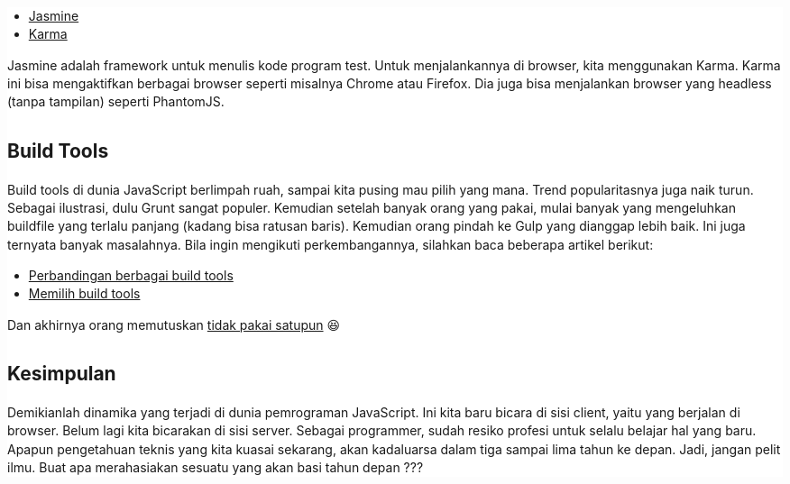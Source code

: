* [Jasmine](http://jasmine.github.io/)
* [Karma]()

Jasmine adalah framework untuk menulis kode program test. Untuk menjalankannya di browser, kita menggunakan Karma. Karma ini bisa mengaktifkan berbagai browser seperti misalnya Chrome atau Firefox. Dia juga bisa menjalankan browser yang headless (tanpa tampilan) seperti PhantomJS.

## Build Tools

Build tools di dunia JavaScript berlimpah ruah, sampai kita pusing mau pilih yang mana. Trend popularitasnya juga naik turun. Sebagai ilustrasi, dulu Grunt sangat populer. Kemudian setelah banyak orang yang pakai, mulai banyak yang mengeluhkan buildfile yang terlalu panjang (kadang bisa ratusan baris). Kemudian orang pindah ke Gulp yang dianggap lebih baik. Ini juga ternyata banyak masalahnya. Bila ingin mengikuti perkembangannya, silahkan baca beberapa artikel berikut:

* [Perbandingan berbagai build tools](http://walkercoderanger.com/blog/2015/06/state-of-js-build-tools-2015/)
* [Memilih build tools](http://jamesknelson.com/which-build-system-should-i-use-for-my-javascript-app/)

Dan akhirnya orang memutuskan [tidak pakai satupun](http://blog.keithcirkel.co.uk/why-we-should-stop-using-grunt/) :laughing:


## Kesimpulan ##

Demikianlah dinamika yang terjadi di dunia pemrograman JavaScript. Ini kita baru bicara di sisi client, yaitu yang berjalan di browser. Belum lagi kita bicarakan di sisi server. Sebagai programmer, sudah resiko profesi untuk selalu belajar hal yang baru. Apapun pengetahuan teknis yang kita kuasai sekarang, akan kadaluarsa dalam tiga sampai lima tahun ke depan. Jadi, jangan pelit ilmu. Buat apa merahasiakan sesuatu yang akan basi tahun depan ???
